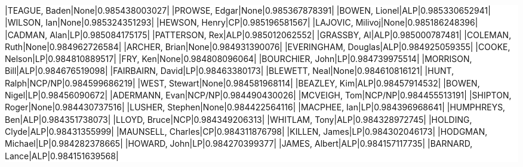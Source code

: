 |TEAGUE, Baden|None|0.985438003027|
|PROWSE, Edgar|None|0.985367878391|
|BOWEN, Lionel|ALP|0.985330652941|
|WILSON, Ian|None|0.985324351293|
|HEWSON, Henry|CP|0.985196581567|
|LAJOVIC, Milivoj|None|0.985186248396|
|CADMAN, Alan|LP|0.985084175175|
|PATTERSON, Rex|ALP|0.985012062552|
|GRASSBY, Al|ALP|0.985000787481|
|COLEMAN, Ruth|None|0.984962726584|
|ARCHER, Brian|None|0.984931390076|
|EVERINGHAM, Douglas|ALP|0.984925059355|
|COOKE, Nelson|LP|0.984810889517|
|FRY, Ken|None|0.984808096064|
|BOURCHIER, John|LP|0.984739975514|
|MORRISON, Bill|ALP|0.984676519098|
|FAIRBAIRN, David|LP|0.98463380173|
|BLEWETT, Neal|None|0.984610816121|
|HUNT, Ralph|NCP/NP|0.984599686219|
|WEST, Stewart|None|0.984581968114|
|BEAZLEY, Kim|ALP|0.98457914532|
|BOWEN, Nigel|LP|0.98456090672|
|ADERMANN, Evan|NCP/NP|0.984490430026|
|MCVEIGH, Tom|NCP/NP|0.984455513191|
|SHIPTON, Roger|None|0.984430737516|
|LUSHER, Stephen|None|0.984422564116|
|MACPHEE, Ian|LP|0.984396968641|
|HUMPHREYS, Ben|ALP|0.984351738073|
|LLOYD, Bruce|NCP|0.984349206313|
|WHITLAM, Tony|ALP|0.984328972745|
|HOLDING, Clyde|ALP|0.98431355999|
|MAUNSELL, Charles|CP|0.984311876798|
|KILLEN, James|LP|0.984302046173|
|HODGMAN, Michael|LP|0.984282378665|
|HOWARD, John|LP|0.984270399377|
|JAMES, Albert|ALP|0.984157117735|
|BARNARD, Lance|ALP|0.984151639568|